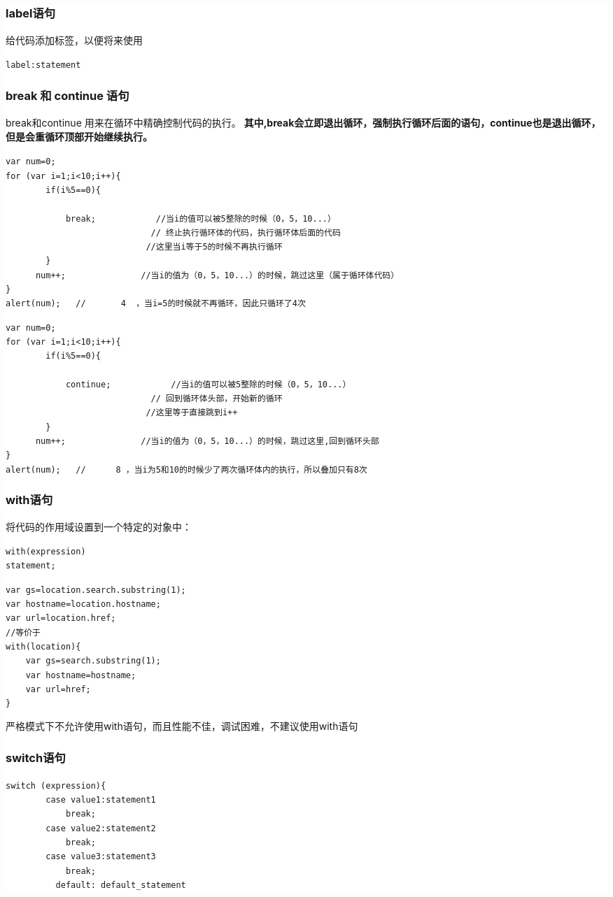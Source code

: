 
### label语句
给代码添加标签，以便将来使用
```
label:statement
```
### break 和 continue 语句
break和continue 用来在循环中精确控制代码的执行。
**其中,break会立即退出循环，强制执行循环后面的语句，continue也是退出循环，但是会重循环顶部开始继续执行。**
```
var num=0;
for (var i=1;i<10;i++){
        if(i%5==0){

            break;            //当i的值可以被5整除的时候（0，5，10...）
                             // 终止执行循环体的代码，执行循环体后面的代码
                            //这里当i等于5的时候不再执行循环
        }                        
      num++;               //当i的值为（0，5，10...）的时候，跳过这里（属于循环体代码）
}
alert(num);   //       4  ，当i=5的时候就不再循环，因此只循环了4次
```
```
var num=0;
for (var i=1;i<10;i++){
        if(i%5==0){

            continue;            //当i的值可以被5整除的时候（0，5，10...）
                             // 回到循环体头部，开始新的循环
                            //这里等于直接跳到i++
        }                        
      num++;               //当i的值为（0，5，10...）的时候，跳过这里,回到循环头部
}
alert(num);   //      8 ，当i为5和10的时候少了两次循环体内的执行，所以叠加只有8次
```
### with语句
将代码的作用域设置到一个特定的对象中：
```
with(expression)
statement;
```
```
var gs=location.search.substring(1);
var hostname=location.hostname;
var url=location.href;
//等价于
with(location){
    var gs=search.substring(1);
    var hostname=hostname;
    var url=href;
}
```
严格模式下不允许使用with语句，而且性能不佳，调试困难，不建议使用with语句
### switch语句
```
switch (expression){
        case value1:statement1
            break;
        case value2:statement2
            break;
        case value3:statement3
            break;    
          default: default_statement   
```